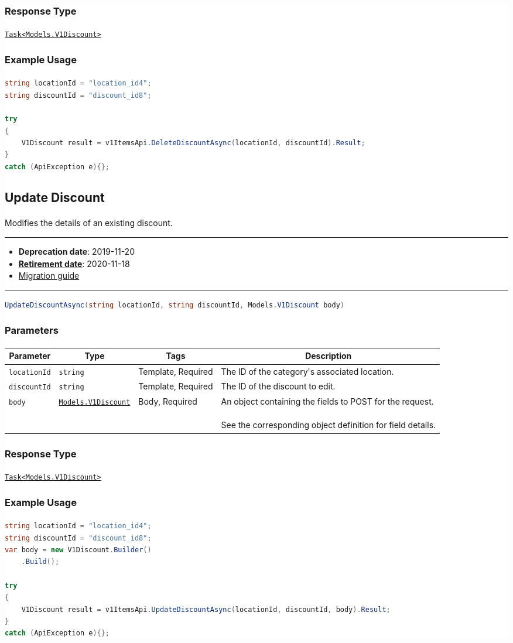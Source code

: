 ### Response Type

[`Task<Models.V1Discount>`](/doc/models/v1-discount.md)

### Example Usage

```csharp
string locationId = "location_id4";
string discountId = "discount_id8";

try
{
    V1Discount result = v1ItemsApi.DeleteDiscountAsync(locationId, discountId).Result;
}
catch (ApiException e){};
```

## Update Discount

Modifies the details of an existing discount.

---

- __Deprecation date__: 2019-11-20
- [__Retirement date__](https://developer.squareup.com/docs/build-basics/api-lifecycle#deprecated): 2020-11-18
- [Migration guide](https://developer.squareup.com/docs/migrate-from-v1/guides/v1-items)

---

```csharp
UpdateDiscountAsync(string locationId, string discountId, Models.V1Discount body)
```

### Parameters

| Parameter | Type | Tags | Description |
|  --- | --- | --- | --- |
| `locationId` | `string` | Template, Required | The ID of the category's associated location. |
| `discountId` | `string` | Template, Required | The ID of the discount to edit. |
| `body` | [`Models.V1Discount`](/doc/models/v1-discount.md) | Body, Required | An object containing the fields to POST for the request.<br><br>See the corresponding object definition for field details. |

### Response Type

[`Task<Models.V1Discount>`](/doc/models/v1-discount.md)

### Example Usage

```csharp
string locationId = "location_id4";
string discountId = "discount_id8";
var body = new V1Discount.Builder()
    .Build();

try
{
    V1Discount result = v1ItemsApi.UpdateDiscountAsync(locationId, discountId, body).Result;
}
catch (ApiException e){};
```
